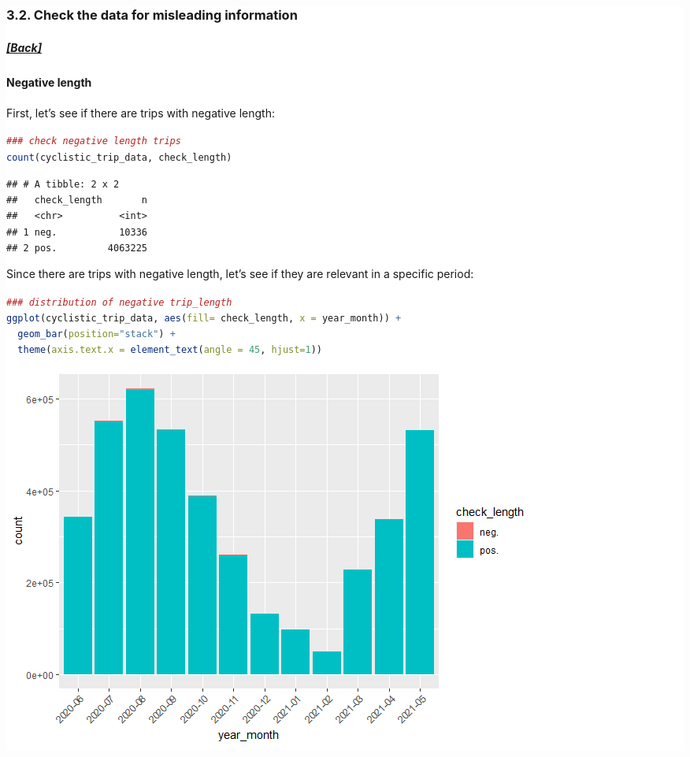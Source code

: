 ### 3.2. Check the data for misleading information <a id="3.2"></a>

##### [\[Back\]](#summary)

#### Negative length

First, let’s see if there are trips with negative length:

``` r
### check negative length trips
count(cyclistic_trip_data, check_length)
```

    ## # A tibble: 2 x 2
    ##   check_length       n
    ##   <chr>          <int>
    ## 1 neg.           10336
    ## 2 pos.         4063225

Since there are trips with negative length, let’s see if they are
relevant in a specific period:

``` r
### distribution of negative trip_length
ggplot(cyclistic_trip_data, aes(fill= check_length, x = year_month)) +
  geom_bar(position="stack") +
  theme(axis.text.x = element_text(angle = 45, hjust=1))
```

![](project_documentation_files/figure-markdown_github/unnamed-chunk-11-1.png)
